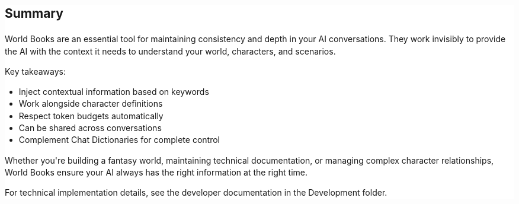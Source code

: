 ## Summary

World Books are an essential tool for maintaining consistency and depth in your AI conversations. They work invisibly to provide the AI with the context it needs to understand your world, characters, and scenarios.

Key takeaways:
- Inject contextual information based on keywords
- Work alongside character definitions
- Respect token budgets automatically
- Can be shared across conversations
- Complement Chat Dictionaries for complete control

Whether you're building a fantasy world, maintaining technical documentation, or managing complex character relationships, World Books ensure your AI always has the right information at the right time.

For technical implementation details, see the developer documentation in the Development folder.